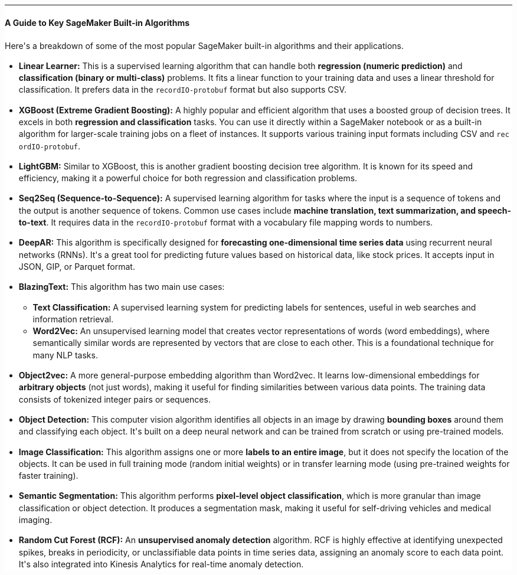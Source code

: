 

***

#### A Guide to Key SageMaker Built-in Algorithms

Here's a breakdown of some of the most popular SageMaker built-in algorithms and their applications.

* **Linear Learner:** This is a supervised learning algorithm that can handle both **regression (numeric prediction)** and **classification (binary or multi-class)** problems. It fits a linear function to your training data and uses a linear threshold for classification. It prefers data in the `recordIO-protobuf` format but also supports CSV.

* **XGBoost (Extreme Gradient Boosting):** A highly popular and efficient algorithm that uses a boosted group of decision trees. It excels in both **regression and classification** tasks. You can use it directly within a SageMaker notebook or as a built-in algorithm for larger-scale training jobs on a fleet of instances. It supports various training input formats including CSV and `recordIO-protobuf`.

* **LightGBM:** Similar to XGBoost, this is another gradient boosting decision tree algorithm. It is known for its speed and efficiency, making it a powerful choice for both regression and classification problems.

* **Seq2Seq (Sequence-to-Sequence):** A supervised learning algorithm for tasks where the input is a sequence of tokens and the output is another sequence of tokens. Common use cases include **machine translation, text summarization, and speech-to-text**. It requires data in the `recordIO-protobuf` format with a vocabulary file mapping words to numbers.

* **DeepAR:** This algorithm is specifically designed for **forecasting one-dimensional time series data** using recurrent neural networks (RNNs). It's a great tool for predicting future values based on historical data, like stock prices. It accepts input in JSON, GIP, or Parquet format.

* **BlazingText:** This algorithm has two main use cases:
    * **Text Classification:** A supervised learning system for predicting labels for sentences, useful in web searches and information retrieval.
    * **Word2Vec:** An unsupervised learning model that creates vector representations of words (word embeddings), where semantically similar words are represented by vectors that are close to each other. This is a foundational technique for many NLP tasks.

* **Object2vec:** A more general-purpose embedding algorithm than Word2vec. It learns low-dimensional embeddings for **arbitrary objects** (not just words), making it useful for finding similarities between various data points. The training data consists of tokenized integer pairs or sequences.

* **Object Detection:** This computer vision algorithm identifies all objects in an image by drawing **bounding boxes** around them and classifying each object. It's built on a deep neural network and can be trained from scratch or using pre-trained models.

* **Image Classification:** This algorithm assigns one or more **labels to an entire image**, but it does not specify the location of the objects. It can be used in full training mode (random initial weights) or in transfer learning mode (using pre-trained weights for faster training).

* **Semantic Segmentation:** This algorithm performs **pixel-level object classification**, which is more granular than image classification or object detection. It produces a segmentation mask, making it useful for self-driving vehicles and medical imaging.

* **Random Cut Forest (RCF):** An **unsupervised anomaly detection** algorithm. RCF is highly effective at identifying unexpected spikes, breaks in periodicity, or unclassifiable data points in time series data, assigning an anomaly score to each data point. It's also integrated into Kinesis Analytics for real-time anomaly detection.
